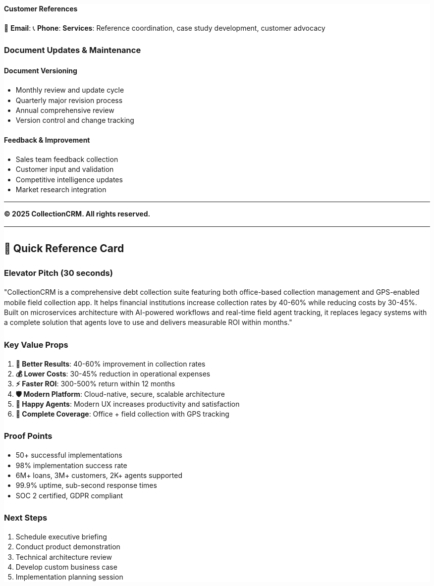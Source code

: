 #### **Customer References**
📧 **Email**: 
📞 **Phone**: 
**Services**: Reference coordination, case study development, customer advocacy

### **Document Updates & Maintenance**

#### **Document Versioning**
- Monthly review and update cycle
- Quarterly major revision process
- Annual comprehensive review
- Version control and change tracking

#### **Feedback & Improvement**
- Sales team feedback collection
- Customer input and validation
- Competitive intelligence updates
- Market research integration

---

**© 2025 CollectionCRM. All rights reserved.**

---

## 📄 Quick Reference Card

### **Elevator Pitch (30 seconds)**
"CollectionCRM is a comprehensive debt collection suite featuring both office-based collection management and GPS-enabled mobile field collection app. It helps financial institutions increase collection rates by 40-60% while reducing costs by 30-45%. Built on microservices architecture with AI-powered workflows and real-time field agent tracking, it replaces legacy systems with a complete solution that agents love to use and delivers measurable ROI within months."

### **Key Value Props**
1. **🚀 Better Results**: 40-60% improvement in collection rates
2. **💰 Lower Costs**: 30-45% reduction in operational expenses  
3. **⚡ Faster ROI**: 300-500% return within 12 months
4. **🛡️ Modern Platform**: Cloud-native, secure, scalable architecture
5. **👥 Happy Agents**: Modern UX increases productivity and satisfaction
6. **📱 Complete Coverage**: Office + field collection with GPS tracking

### **Proof Points**
- 50+ successful implementations
- 98% implementation success rate
- 6M+ loans, 3M+ customers, 2K+ agents supported
- 99.9% uptime, sub-second response times
- SOC 2 certified, GDPR compliant

### **Next Steps**
1. Schedule executive briefing
2. Conduct product demonstration  
3. Technical architecture review
4. Develop custom business case
5. Implementation planning session